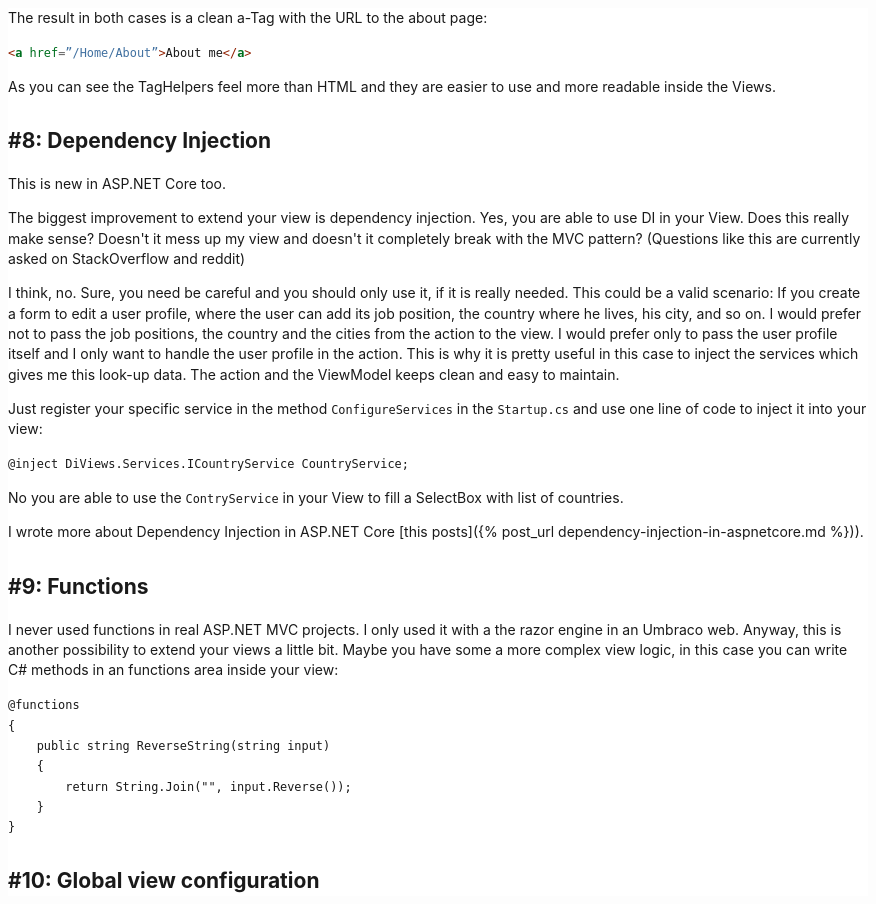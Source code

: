 The result in both cases is a clean a-Tag with the URL to the about page:

~~~ html
<a href=”/Home/About”>About me</a>
~~~

As you can see the TagHelpers feel more than HTML and they are easier to use and more readable inside the Views.

## #8: Dependency Injection

This is new in ASP.NET Core too.

The biggest improvement to extend your view is dependency injection. Yes, you are able to use DI in your View. Does this really make sense? Doesn't it mess up my view and doesn't it completely break with the MVC pattern? (Questions like this are currently asked on StackOverflow and reddit)

I think, no. Sure, you need be careful and you should only use it, if it is really needed. This could be a valid scenario: If you create a form to edit a user profile, where the user can add its job position, the country where he lives, his city, and so on. I would prefer not to pass the job positions, the country and the cities from the action to the view. I would prefer only to pass the user profile itself and I only want to handle the user profile in the action. This is why it is pretty useful in this case to inject the services which gives me this look-up data. The action and the ViewModel keeps clean and easy to maintain.

Just register your specific service in the method `ConfigureServices` in the `Startup.cs` and use one line of code to inject it into your view:

~~~ aspnet
@inject DiViews.Services.ICountryService CountryService;
~~~

No you are able to use the `ContryService` in your View to fill a SelectBox with list of countries.

I wrote more about Dependency Injection in ASP.NET Core [this posts]({% post_url dependency-injection-in-aspnetcore.md %})).

## #9: Functions

I never used functions in real ASP.NET MVC projects. I only used it with a the razor engine in an Umbraco web. Anyway, this is another possibility to extend your views a little bit. Maybe you have some a more complex view logic, in this case you can write C# methods in an functions area inside your view:

~~~ aspnet
@functions
{
    public string ReverseString(string input)
    {
        return String.Join("", input.Reverse());
    }
}
~~~

## #10: Global view configuration
